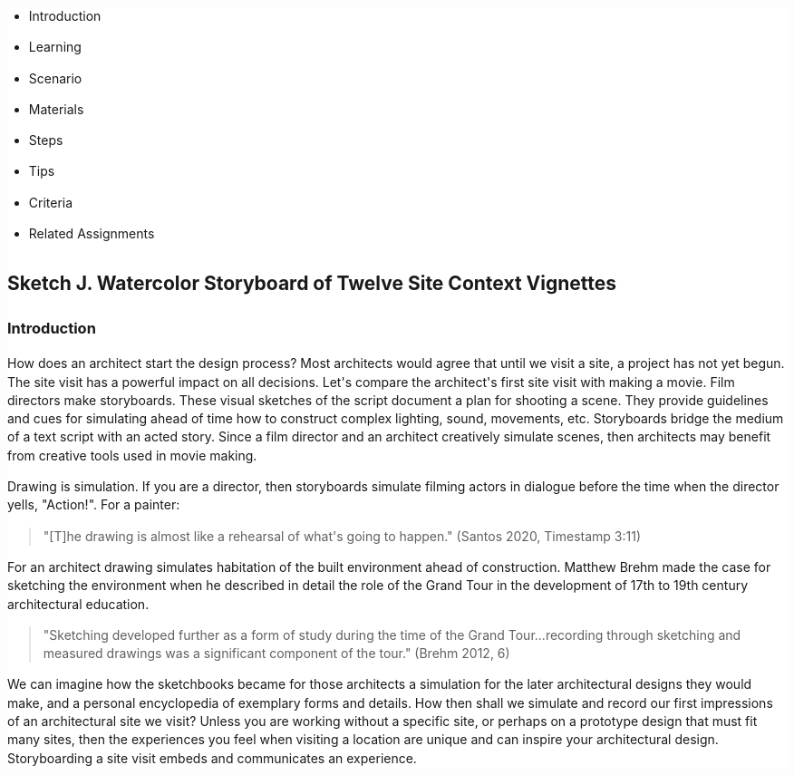 -   Introduction

-   Learning

-   Scenario

-   Materials

-   Steps

-   Tips

-   Criteria

-   Related Assignments

## Sketch J. Watercolor Storyboard of Twelve Site Context Vignettes

### Introduction

How does an architect start the design process? Most architects would
agree that until we visit a site, a project has not yet begun. The site
visit has a powerful impact on all decisions. Let's compare the
architect's first site visit with making a movie. Film directors make
storyboards. These visual sketches of the script document a plan for
shooting a scene. They provide guidelines and cues for simulating ahead
of time how to construct complex lighting, sound, movements, etc.
Storyboards bridge the medium of a text script with an acted story.
Since a film director and an architect creatively simulate scenes, then
architects may benefit from creative tools used in movie making.

Drawing is simulation. If you are a director, then storyboards simulate
filming actors in dialogue before the time when the director yells,
"Action!". For a painter:

> "\[T\]he drawing is almost like a rehearsal of what's going to
> happen." (Santos 2020, Timestamp 3:11)

For an architect drawing simulates habitation of the built environment
ahead of construction. Matthew Brehm made the case for sketching the
environment when he described in detail the role of the Grand Tour in
the development of 17th to 19th century architectural education.

> "Sketching developed further as a form of study during the time of the
> Grand Tour...recording through sketching and measured drawings was a
> significant component of the tour." (Brehm 2012, 6)

We can imagine how the sketchbooks became for those architects a
simulation for the later architectural designs they would make, and a
personal encyclopedia of exemplary forms and details. How then shall we
simulate and record our first impressions of an architectural site we
visit? Unless you are working without a specific site, or perhaps on a
prototype design that must fit many sites, then the experiences you feel
when visiting a location are unique and can inspire your architectural
design. Storyboarding a site visit embeds and communicates an
experience.
